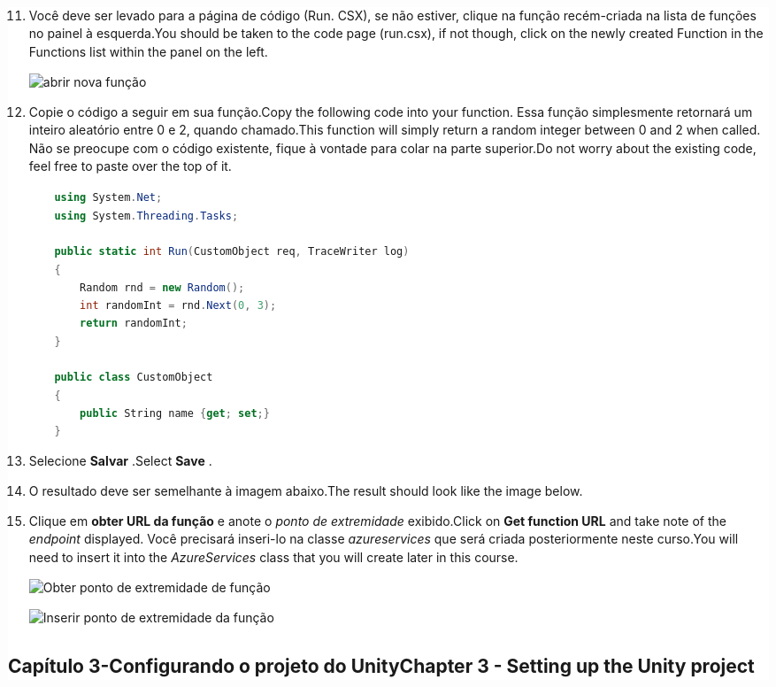 11. <span data-ttu-id="7a26b-234">Você deve ser levado para a página de código (Run. CSX), se não estiver, clique na função recém-criada na lista de funções no painel à esquerda.</span><span class="sxs-lookup"><span data-stu-id="7a26b-234">You should be taken to the code page (run.csx), if not though, click on the newly created Function in the Functions list within the panel on the left.</span></span>

    ![abrir nova função](images/AzureLabs-Lab5-15.png)

12. <span data-ttu-id="7a26b-236">Copie o código a seguir em sua função.</span><span class="sxs-lookup"><span data-stu-id="7a26b-236">Copy the following code into your function.</span></span> <span data-ttu-id="7a26b-237">Essa função simplesmente retornará um inteiro aleatório entre 0 e 2, quando chamado.</span><span class="sxs-lookup"><span data-stu-id="7a26b-237">This function will simply return a random integer between 0 and 2 when called.</span></span> <span data-ttu-id="7a26b-238">Não se preocupe com o código existente, fique à vontade para colar na parte superior.</span><span class="sxs-lookup"><span data-stu-id="7a26b-238">Do not worry about the existing code, feel free to paste over the top of it.</span></span>

    ```csharp
        using System.Net;
        using System.Threading.Tasks;

        public static int Run(CustomObject req, TraceWriter log)
        {
            Random rnd = new Random();
            int randomInt = rnd.Next(0, 3);
            return randomInt;
        }

        public class CustomObject
        {
            public String name {get; set;}
        }
    ```

13. <span data-ttu-id="7a26b-239">Selecione **Salvar** .</span><span class="sxs-lookup"><span data-stu-id="7a26b-239">Select **Save** .</span></span>

14. <span data-ttu-id="7a26b-240">O resultado deve ser semelhante à imagem abaixo.</span><span class="sxs-lookup"><span data-stu-id="7a26b-240">The result should look like the image below.</span></span>

15. <span data-ttu-id="7a26b-241">Clique em **obter URL da função** e anote o *ponto de extremidade* exibido.</span><span class="sxs-lookup"><span data-stu-id="7a26b-241">Click on **Get function URL** and take note of the *endpoint* displayed.</span></span> <span data-ttu-id="7a26b-242">Você precisará inseri-lo na classe *azureservices* que será criada posteriormente neste curso.</span><span class="sxs-lookup"><span data-stu-id="7a26b-242">You will need to insert it into the *AzureServices* class that you will create later in this course.</span></span>

    ![Obter ponto de extremidade de função](images/AzureLabs-Lab5-16.png)

    ![Inserir ponto de extremidade da função](images/AzureLabs-Lab5-16-5.png)

## <a name="chapter-3---setting-up-the-unity-project"></a><span data-ttu-id="7a26b-245">Capítulo 3-Configurando o projeto do Unity</span><span class="sxs-lookup"><span data-stu-id="7a26b-245">Chapter 3 - Setting up the Unity project</span></span>
